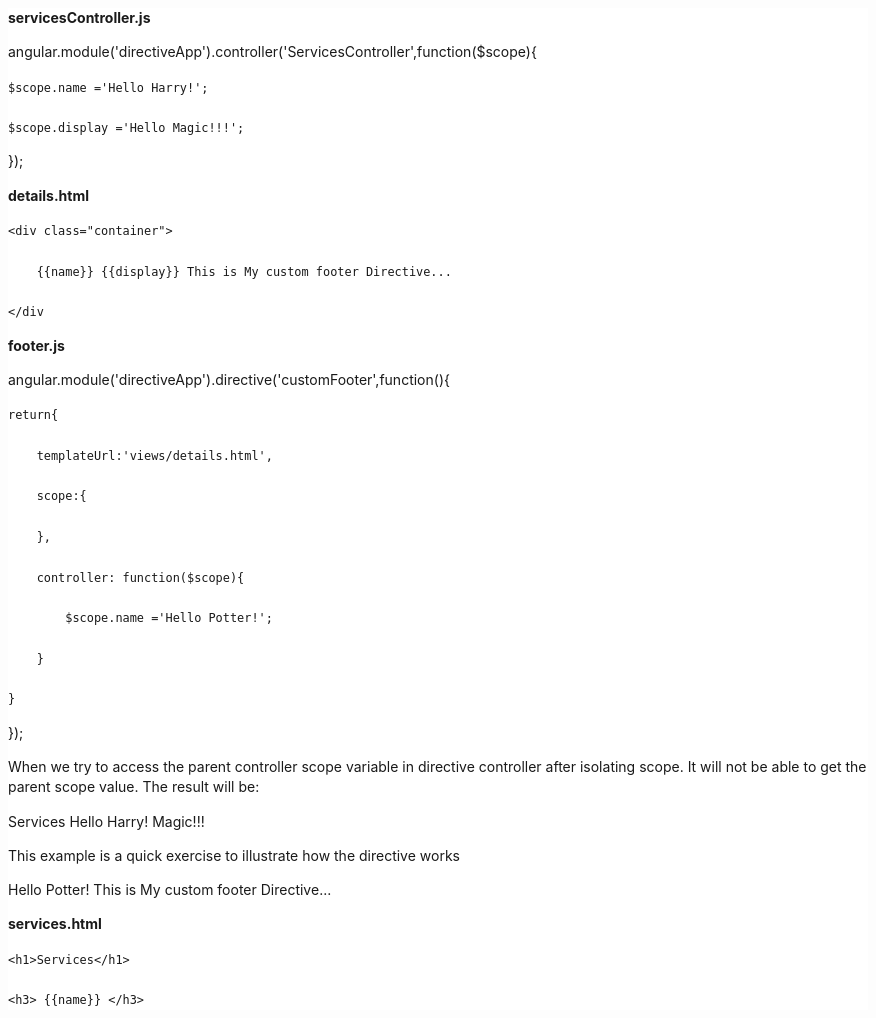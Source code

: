 
 **servicesController.js**

angular.module('directiveApp').controller('ServicesController',function($scope){

    $scope.name ='Hello Harry!';

    $scope.display ='Hello Magic!!!';

});


 **details.html**

<footer class="footer">

    <div class="container">

        {{name}} {{display}} This is My custom footer Directive...

    </div

</footer>

 **footer.js**

angular.module('directiveApp').directive('customFooter',function(){

    return{

        templateUrl:'views/details.html',

        scope:{

        },

        controller: function($scope){

            $scope.name ='Hello Potter!';

        }

    }

});

When we try to access the parent controller scope variable in directive controller after isolating scope. It will not be able to get the parent scope value. The result will be:

Services
Hello Harry!
Magic!!!

This example is a quick exercise to illustrate how the directive works

Hello Potter! This is My custom footer Directive...


 **services.html**

<div class="jumbotron">

    <h1>Services</h1>

    <h3> {{name}} </h3>
